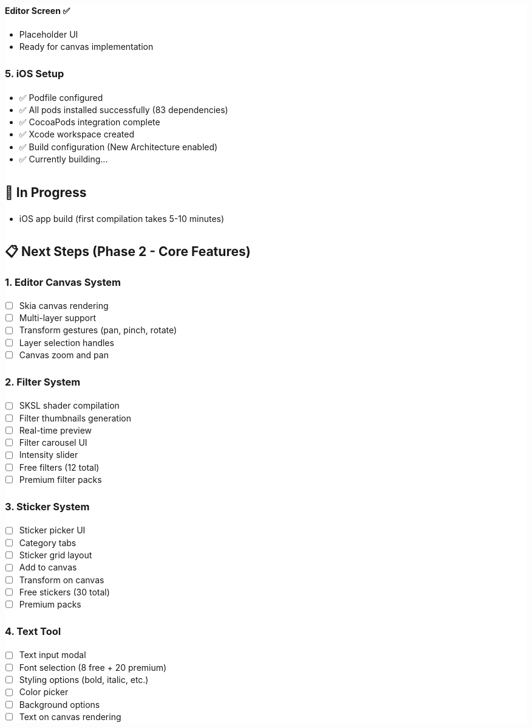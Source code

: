#### Editor Screen ✅
- Placeholder UI
- Ready for canvas implementation

### 5. iOS Setup
- ✅ Podfile configured
- ✅ All pods installed successfully (83 dependencies)
- ✅ CocoaPods integration complete
- ✅ Xcode workspace created
- ✅ Build configuration (New Architecture enabled)
- ✅ Currently building...

## 🚧 In Progress

- iOS app build (first compilation takes 5-10 minutes)

## 📋 Next Steps (Phase 2 - Core Features)

### 1. Editor Canvas System
- [ ] Skia canvas rendering
- [ ] Multi-layer support
- [ ] Transform gestures (pan, pinch, rotate)
- [ ] Layer selection handles
- [ ] Canvas zoom and pan

### 2. Filter System
- [ ] SKSL shader compilation
- [ ] Filter thumbnails generation
- [ ] Real-time preview
- [ ] Filter carousel UI
- [ ] Intensity slider
- [ ] Free filters (12 total)
- [ ] Premium filter packs

### 3. Sticker System
- [ ] Sticker picker UI
- [ ] Category tabs
- [ ] Sticker grid layout
- [ ] Add to canvas
- [ ] Transform on canvas
- [ ] Free stickers (30 total)
- [ ] Premium packs

### 4. Text Tool
- [ ] Text input modal
- [ ] Font selection (8 free + 20 premium)
- [ ] Styling options (bold, italic, etc.)
- [ ] Color picker
- [ ] Background options
- [ ] Text on canvas rendering
